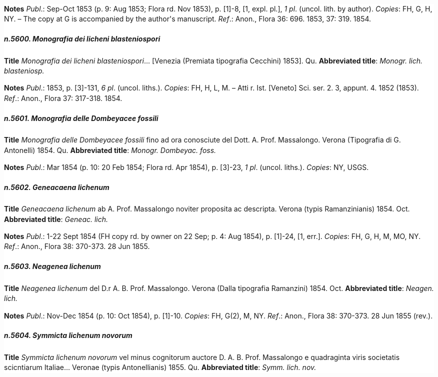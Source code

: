 **Notes**
*Publ*.: Sep-Oct 1853 (p. 9: Aug 1853; Flora rd. Nov 1853), p. \[1\]-8, \[1, expl. pl.\], *1 pl*. (uncol. lith. by author). *Copies*: FH, G, H, NY. – The copy at G is accompanied by the author's manuscript.
*Ref*.: Anon., Flora 36: 696. 1853, 37: 319. 1854.

##### n.5600. Monografia dei licheni blasteniospori

**Title**
*Monografia dei licheni blasteniospori*... \[Venezia (Premiata tipografia Cecchini) 1853\]. Qu.
**Abbreviated title**: *Monogr. lich. blasteniosp.*

**Notes**
*Publ*.: 1853, p. \[3\]-131, *6 pl*. (uncol. liths.). *Copies*: FH, H, L, M. – Atti r. Ist. \[Veneto\] Sci. ser. 2. 3, appunt. 4. 1852 (1853).
*Ref*.: Anon., Flora 37: 317-318. 1854.

##### n.5601. Monografia delle Dombeyacee fossili

**Title**
*Monografia delle Dombeyacee fossili* fino ad ora conosciute del Dott. A. Prof. Massalongo. Verona (Tipografia di G. Antonelli) 1854. Qu.
**Abbreviated title**: *Monogr. Dombeyac. foss.*

**Notes**
*Publ*.: Mar 1854 (p. 10: 20 Feb 1854; Flora rd. Apr 1854), p. \[3\]-23, *1 pl*. (uncol. liths.).
*Copies*: NY, USGS.

##### n.5602. Geneacaena lichenum

**Title**
*Geneacaena lichenum* ab A. Prof. Massalongo noviter proposita ac descripta. Verona (typis Ramanzinianis) 1854. Oct.
**Abbreviated title**: *Geneac. lich.*

**Notes**
*Publ*.: 1-22 Sept 1854 (FH copy rd. by owner on 22 Sep; p. 4: Aug 1854), p. \[1\]-24, \[1, err.\].
*Copies*: FH, G, H, M, MO, NY.
*Ref*.: Anon., Flora 38: 370-373. 28 Jun 1855.

##### n.5603. Neagenea lichenum

**Title**
*Neagenea lichenum* del D.r A. B. Prof. Massalongo. Verona (Dalla tipografia Ramanzini) 1854. Oct.
**Abbreviated title**: *Neagen. lich.*

**Notes**
*Publ*.: Nov-Dec 1854 (p. 10: Oct 1854), p. \[1\]-10. *Copies*: FH, G(2), M, NY.
*Ref*.: Anon., Flora 38: 370-373. 28 Jun 1855 (rev.).

##### n.5604. Symmicta lichenum novorum

**Title**
*Symmicta lichenum novorum* vel minus cognitorum auctore D. A. B. Prof. Massalongo e quadraginta viris societatis scicntiarum Italiae... Veronae (typis Antonellianis) 1855. Qu.
**Abbreviated title**: *Symm. lich. nov.*
